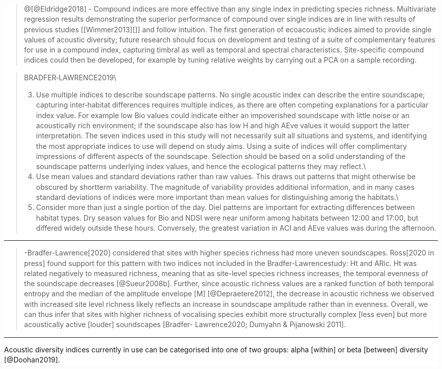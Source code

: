 > \@[@Eldridge2018] - Compound indices are more effective than any single index in predicting species richness. Multivariate regression results demonstrating the superior performance of compound over single indices are in line with results of previous studies [[Wimmer2013][]] and follow intuition. The first generation of ecoacoustic indices aimed to provide single values of acoustic diversity; future research should focus on development and testing of a suite of complementary features for use in a compound index, capturing timbral as well as temporal and spectral characteristics. Site-specific compound indices could then be developed, for example by tuning relative weights by carrying out a PCA on a sample recording.

> BRADFER‐LAWRENCE2019\
>
> 3. Use multiple indices to describe soundscape patterns. No single acoustic index can describe the entire soundscape; capturing inter‐habitat differences requires multiple indices, as there are often competing explanations for a particular index value. For example low Bio values could indicate either an impoverished soundscape with little noise or an acoustically rich environment; if the soundscape also has low H and high AEve values it would support the latter interpretation. The seven indices used in this study will not necessarily suit all situations and systems, and identifying the most appropriate indices to use will depend on study aims. Using a suite of indices will offer complimentary impressions of different aspects of the soundscape. Selection should be based on a solid understanding of the soundscape patterns underlying index values, and hence the ecological patterns they may reflect.\
> 4. Use mean values and standard deviations rather than raw values. This draws out patterns that might otherwise be obscured by shortterm variability. The magnitude of variability provides additional information, and in many cases standard deviations of indices were more important than mean values for distinguishing among the habitats.\
> 5. Consider more than just a single portion of the day. Diel patterns are important for extracting differences between habitat types. Dry season values for Bio and NDSI were near uniform among habitats between 12:00 and 17:00, but differed widely outside these hours. Conversely, the greatest variation in ACI and AEve values was during the afternoon.

------------------------------------------------------------------------

> -Bradfer-Lawrence[2020] considered that sites with higher species richness had more uneven soundscapes. Ross[2020 in press] found support for this pattern with two indices not included in the Bradfer-Lawrencestudy: Ht and ARic. Ht was related negatively to measured richness, meaning that as site-level species richness increases, the temporal evenness of the soundscape decreases [@Sueur2008b]. Further, since acoustic richness values are a ranked function of both temporal entropy and the median of the amplitude envelope [M] [@Depraetere2012], the decrease in acoustic richness we observed with increased site level richness likely reflects an increase in soundscape amplitude rather than in evenness. Overall, we can thus infer that sites with higher richness of vocalising species exhibit more structurally complex [less even] but more acoustically active [louder] soundscapes [Bradfer- Lawrence2020; Dumyahn & Pijanowski 2011].

------------------------------------------------------------------------

Acoustic diversity indices currently in use can be categorised into one of two groups: alpha [within] or beta [between] diversity [@Doohan2019].
